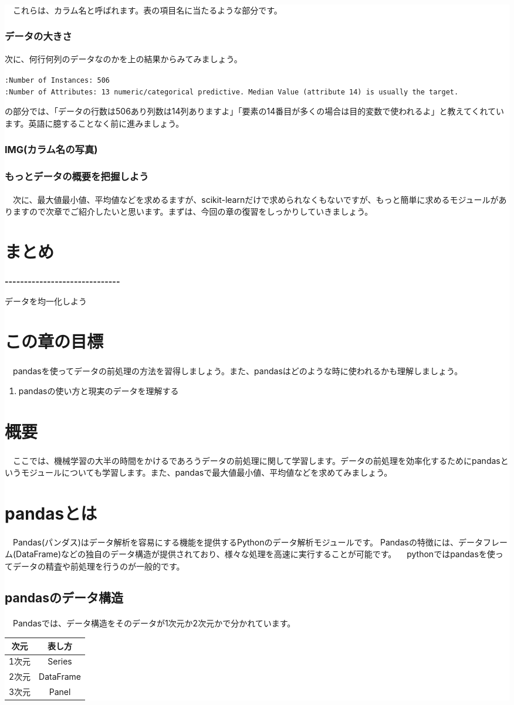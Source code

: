 　これらは、カラム名と呼ばれます。表の項目名に当たるような部分です。

### データの大きさ
次に、何行何列のデータなのかを上の結果からみてみましょう。

```
:Number of Instances: 506 
:Number of Attributes: 13 numeric/categorical predictive. Median Value (attribute 14) is usually the target.
```

の部分では、「データの行数は506あり列数は14列ありますよ」「要素の14番目が多くの場合は目的変数で使われるよ」と教えてくれています。英語に臆することなく前に進みましょう。




### IMG(カラム名の写真)


### もっとデータの概要を把握しよう

　次に、最大値最小値、平均値などを求めるますが、scikit-learnだけで求められなくもないですが、もっと簡単に求めるモジュールがありますので次章でご紹介したいと思います。まずは、今回の章の復習をしっかりしていきましょう。



# まとめ

**------------------------------**

データを均一化しよう
# この章の目標

　pandasを使ってデータの前処理の方法を習得しましょう。また、pandasはどのような時に使われるかも理解しましょう。

1. pandasの使い方と現実のデータを理解する

# 概要
　ここでは、機械学習の大半の時間をかけるであろうデータの前処理に関して学習します。データの前処理を効率化するためにpandasというモジュールについても学習します。また、pandasで最大値最小値、平均値などを求めてみましょう。

# pandasとは

　Pandas(パンダス)はデータ解析を容易にする機能を提供するPythonのデータ解析モジュールです。
Pandasの特徴には、データフレーム(DataFrame)などの独自のデータ構造が提供されており、様々な処理を高速に実行することが可能です。
　pythonではpandasを使ってデータの精査や前処理を行うのが一般的です。

## pandasのデータ構造
　Pandasでは、データ構造をそのデータが1次元か2次元かで分かれています。

|次元|表し方|
|:--:|:--:|
|1次元|Series|
|2次元|DataFrame|
|3次元|Panel|
